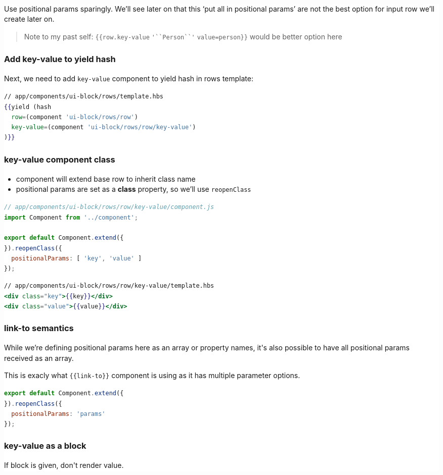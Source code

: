 Use positional params sparingly. We’ll see later on that this ‘put all in positional params’ are not the best option for input row we’ll create later on.

> Note to my past self: `{{row.key-value` `'``Person``'` `value=person}}` would be better option here

### Add key-value to yield hash

Next, we need to add `key-value` component to yield hash in rows template:

``` hbs
// app/components/ui-block/rows/template.hbs
{{yield (hash
  row=(component 'ui-block/rows/row')
  key-value=(component 'ui-block/rows/row/key-value')
)}}
```

### key-value component class

* component will extend base row to inherit class name
* positional params are set as a **class** property, so we’ll use `reopenClass`

``` js
// app/components/ui-block/rows/row/key-value/component.js
import Component from '../component';

export default Component.extend({
}).reopenClass({
  positionalParams: [ 'key', 'value' ]
});
```

``` hbs
// app/components/ui-block/rows/row/key-value/template.hbs
<div class="key">{{key}}</div>
<div class="value">{{value}}</div>
```

### link-to semantics

While we’re defining positional params here as an array or property names, it's also possible to have all positional params received as an array.

This is exacly what `{{link-to}}` component is using as it has multiple parameter options.

``` js
export default Component.extend({
}).reopenClass({
  positionalParams: 'params'
});
```

### key-value as a block

If block is given, don't render value.
